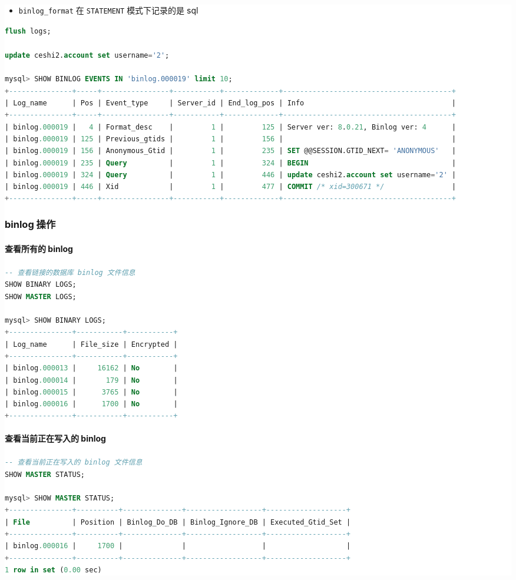 -   `binlog_format` 在 `STATEMENT` 模式下记录的是 sql

```sql
flush logs;

update ceshi2.account set username='2';

mysql> SHOW BINLOG EVENTS IN 'binlog.000019' limit 10;
+---------------+-----+----------------+-----------+-------------+----------------------------------------+
| Log_name      | Pos | Event_type     | Server_id | End_log_pos | Info                                   |
+---------------+-----+----------------+-----------+-------------+----------------------------------------+
| binlog.000019 |   4 | Format_desc    |         1 |         125 | Server ver: 8.0.21, Binlog ver: 4      |
| binlog.000019 | 125 | Previous_gtids |         1 |         156 |                                        |
| binlog.000019 | 156 | Anonymous_Gtid |         1 |         235 | SET @@SESSION.GTID_NEXT= 'ANONYMOUS'   |
| binlog.000019 | 235 | Query          |         1 |         324 | BEGIN                                  |
| binlog.000019 | 324 | Query          |         1 |         446 | update ceshi2.account set username='2' |
| binlog.000019 | 446 | Xid            |         1 |         477 | COMMIT /* xid=300671 */                |
+---------------+-----+----------------+-----------+-------------+----------------------------------------+
```

### binlog 操作

#### 查看所有的 binlog

```sql
-- 查看链接的数据库 binlog 文件信息
SHOW BINARY LOGS;
SHOW MASTER LOGS;

mysql> SHOW BINARY LOGS;
+---------------+-----------+-----------+
| Log_name      | File_size | Encrypted |
+---------------+-----------+-----------+
| binlog.000013 |     16162 | No        |
| binlog.000014 |       179 | No        |
| binlog.000015 |      3765 | No        |
| binlog.000016 |      1700 | No        |
+---------------+-----------+-----------+
```

#### 查看当前正在写入的 binlog

```sql
-- 查看当前正在写入的 binlog 文件信息
SHOW MASTER STATUS;

mysql> SHOW MASTER STATUS;
+---------------+----------+--------------+------------------+-------------------+
| File          | Position | Binlog_Do_DB | Binlog_Ignore_DB | Executed_Gtid_Set |
+---------------+----------+--------------+------------------+-------------------+
| binlog.000016 |     1700 |              |                  |                   |
+---------------+----------+--------------+------------------+-------------------+
1 row in set (0.00 sec)
```
